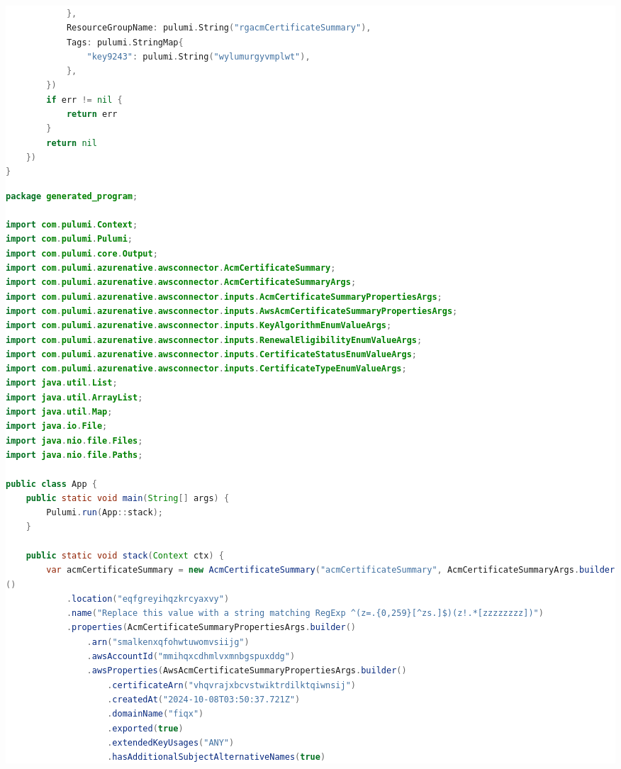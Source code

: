 ```go
			},
			ResourceGroupName: pulumi.String("rgacmCertificateSummary"),
			Tags: pulumi.StringMap{
				"key9243": pulumi.String("wylumurgyvmplwt"),
			},
		})
		if err != nil {
			return err
		}
		return nil
	})
}

```


</pulumi-choosable>
</div>


<div>
<pulumi-choosable type="language" values="java">


```java
package generated_program;

import com.pulumi.Context;
import com.pulumi.Pulumi;
import com.pulumi.core.Output;
import com.pulumi.azurenative.awsconnector.AcmCertificateSummary;
import com.pulumi.azurenative.awsconnector.AcmCertificateSummaryArgs;
import com.pulumi.azurenative.awsconnector.inputs.AcmCertificateSummaryPropertiesArgs;
import com.pulumi.azurenative.awsconnector.inputs.AwsAcmCertificateSummaryPropertiesArgs;
import com.pulumi.azurenative.awsconnector.inputs.KeyAlgorithmEnumValueArgs;
import com.pulumi.azurenative.awsconnector.inputs.RenewalEligibilityEnumValueArgs;
import com.pulumi.azurenative.awsconnector.inputs.CertificateStatusEnumValueArgs;
import com.pulumi.azurenative.awsconnector.inputs.CertificateTypeEnumValueArgs;
import java.util.List;
import java.util.ArrayList;
import java.util.Map;
import java.io.File;
import java.nio.file.Files;
import java.nio.file.Paths;

public class App {
    public static void main(String[] args) {
        Pulumi.run(App::stack);
    }

    public static void stack(Context ctx) {
        var acmCertificateSummary = new AcmCertificateSummary("acmCertificateSummary", AcmCertificateSummaryArgs.builder()
            .location("eqfgreyihqzkrcyaxvy")
            .name("Replace this value with a string matching RegExp ^(z=.{0,259}[^zs.]$)(z!.*[zzzzzzzz])")
            .properties(AcmCertificateSummaryPropertiesArgs.builder()
                .arn("smalkenxqfohwtuwomvsiijg")
                .awsAccountId("mmihqxcdhmlvxmnbgspuxddg")
                .awsProperties(AwsAcmCertificateSummaryPropertiesArgs.builder()
                    .certificateArn("vhqvrajxbcvstwiktrdilktqiwnsij")
                    .createdAt("2024-10-08T03:50:37.721Z")
                    .domainName("fiqx")
                    .exported(true)
                    .extendedKeyUsages("ANY")
                    .hasAdditionalSubjectAlternativeNames(true)
```